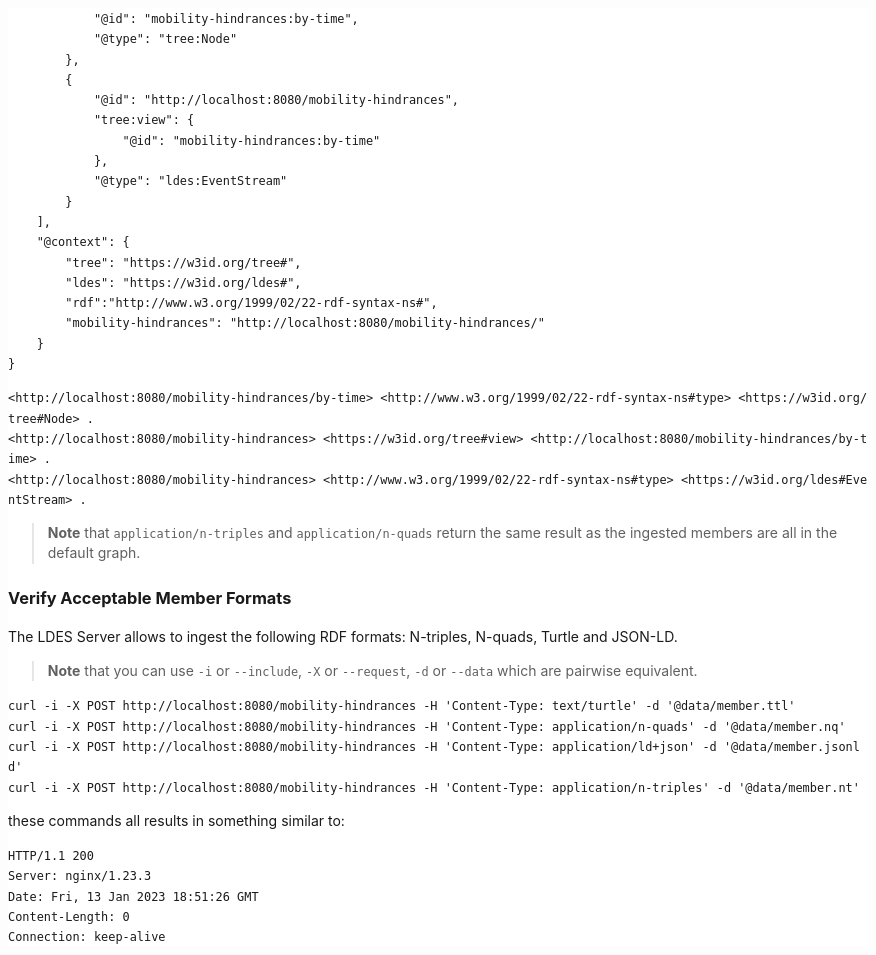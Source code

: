 ```
            "@id": "mobility-hindrances:by-time",
            "@type": "tree:Node"
        },
        {
            "@id": "http://localhost:8080/mobility-hindrances",
            "tree:view": {
                "@id": "mobility-hindrances:by-time"
            },
            "@type": "ldes:EventStream"
        }
    ],
    "@context": {
        "tree": "https://w3id.org/tree#",
        "ldes": "https://w3id.org/ldes#",
        "rdf":"http://www.w3.org/1999/02/22-rdf-syntax-ns#",
        "mobility-hindrances": "http://localhost:8080/mobility-hindrances/"
    }
}
```
```
<http://localhost:8080/mobility-hindrances/by-time> <http://www.w3.org/1999/02/22-rdf-syntax-ns#type> <https://w3id.org/tree#Node> .
<http://localhost:8080/mobility-hindrances> <https://w3id.org/tree#view> <http://localhost:8080/mobility-hindrances/by-time> .
<http://localhost:8080/mobility-hindrances> <http://www.w3.org/1999/02/22-rdf-syntax-ns#type> <https://w3id.org/ldes#EventStream> .
```
> **Note** that `application/n-triples` and `application/n-quads` return the same result as the ingested members are all in the default graph.

### Verify Acceptable Member Formats
The LDES Server allows to ingest the following RDF formats: N-triples, N-quads, Turtle and JSON-LD.
> **Note** that you can use `-i` or `--include`, `-X` or `--request`, `-d` or `--data` which are pairwise equivalent.
```
curl -i -X POST http://localhost:8080/mobility-hindrances -H 'Content-Type: text/turtle' -d '@data/member.ttl'
curl -i -X POST http://localhost:8080/mobility-hindrances -H 'Content-Type: application/n-quads' -d '@data/member.nq'
curl -i -X POST http://localhost:8080/mobility-hindrances -H 'Content-Type: application/ld+json' -d '@data/member.jsonld'
curl -i -X POST http://localhost:8080/mobility-hindrances -H 'Content-Type: application/n-triples' -d '@data/member.nt'
```
these commands all results in something similar to:
```
HTTP/1.1 200 
Server: nginx/1.23.3
Date: Fri, 13 Jan 2023 18:51:26 GMT
Content-Length: 0
Connection: keep-alive
```
